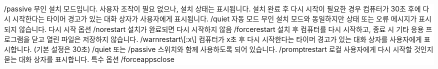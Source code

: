 <td style="border:1px solid black;">
/passive
</td>
<td style="border:1px solid black;">
무인 설치 모드입니다. 사용자 조작이 필요 없으나, 설치 상태는 표시됩니다. 설치 완료 후 다시 시작이 필요한 경우 컴퓨터가 30초 후에 다시 시작한다는 타이머 경고가 있는 대화 상자가 사용자에게 표시됩니다.
</td>
</tr>
<tr>
<td style="border:1px solid black;">
/quiet
</td>
<td style="border:1px solid black;">
자동 모드 무인 설치 모드와 동일하지만 상태 또는 오류 메시지가 표시되지 않습니다.
</td>
</tr>
<tr>
<th style="border:1px solid black;" colspan="2">
다시 시작 옵션
</th>
</tr>
<tr class="alternateRow">
<td style="border:1px solid black;">
/norestart
</td>
<td style="border:1px solid black;">
설치가 완료되면 다시 시작하지 않음
</td>
</tr>
<tr>
<td style="border:1px solid black;">
/forcerestart
</td>
<td style="border:1px solid black;">
설치 후 컴퓨터를 다시 시작하고, 종료 시 기타 응용 프로그램을 닫고 열린 파일은 저장하지 않습니다.
</td>
</tr>
<tr class="alternateRow">
<td style="border:1px solid black;">
/warnrestart\[:x\]
</td>
<td style="border:1px solid black;">
컴퓨터가 x초 후 다시 시작한다는 타이머 경고가 있는 대화 상자를 사용자에게 표시합니다. (기본 설정은 30초) /quiet 또는 /passive 스위치와 함께 사용하도록 되어 있습니다.
</td>
</tr>
<tr>
<td style="border:1px solid black;">
/promptrestart
</td>
<td style="border:1px solid black;">
로컬 사용자에게 다시 시작할 것인지 묻는 대화 상자를 표시합니다.
</td>
</tr>
<tr>
<th style="border:1px solid black;" colspan="2">
특수 옵션
</th>
</tr>
<tr class="alternateRow">
<td style="border:1px solid black;">
/forceappsclose
</td>
<td style="border:1px solid black;">